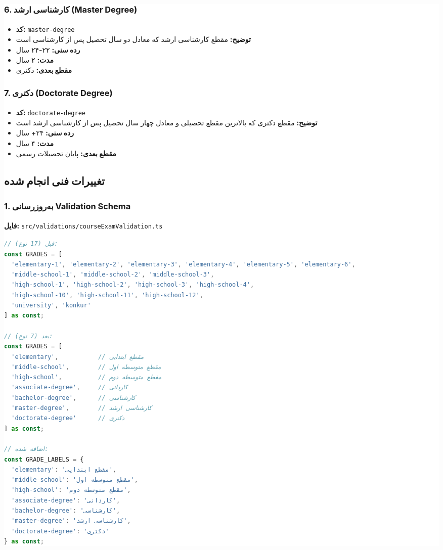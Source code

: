 ### 6. کارشناسی ارشد (Master Degree)
- **کد:** `master-degree`
- **توضیح:** مقطع کارشناسی ارشد که معادل دو سال تحصیل پس از کارشناسی است
- **رده سنی:** ۲۲-۲۴ سال
- **مدت:** ۲ سال
- **مقطع بعدی:** دکتری

### 7. دکتری (Doctorate Degree)
- **کد:** `doctorate-degree`
- **توضیح:** مقطع دکتری که بالاترین مقطع تحصیلی و معادل چهار سال تحصیل پس از کارشناسی ارشد است
- **رده سنی:** ۲۴+ سال
- **مدت:** ۴ سال
- **مقطع بعدی:** پایان تحصیلات رسمی

## تغییرات فنی انجام شده

### 1. به‌روزرسانی Validation Schema
**فایل:** `src/validations/courseExamValidation.ts`

```typescript
// قبل (17 نوع):
const GRADES = [
  'elementary-1', 'elementary-2', 'elementary-3', 'elementary-4', 'elementary-5', 'elementary-6',
  'middle-school-1', 'middle-school-2', 'middle-school-3',
  'high-school-1', 'high-school-2', 'high-school-3', 'high-school-4',
  'high-school-10', 'high-school-11', 'high-school-12',
  'university', 'konkur'
] as const;

// بعد (7 نوع):
const GRADES = [
  'elementary',           // مقطع ابتدایی
  'middle-school',        // مقطع متوسطه اول
  'high-school',          // مقطع متوسطه دوم
  'associate-degree',     // کاردانی
  'bachelor-degree',      // کارشناسی
  'master-degree',        // کارشناسی ارشد
  'doctorate-degree'      // دکتری
] as const;

// اضافه شده:
const GRADE_LABELS = {
  'elementary': 'مقطع ابتدایی',
  'middle-school': 'مقطع متوسطه اول',
  'high-school': 'مقطع متوسطه دوم',
  'associate-degree': 'کاردانی',
  'bachelor-degree': 'کارشناسی',
  'master-degree': 'کارشناسی ارشد',
  'doctorate-degree': 'دکتری'
} as const;
```

